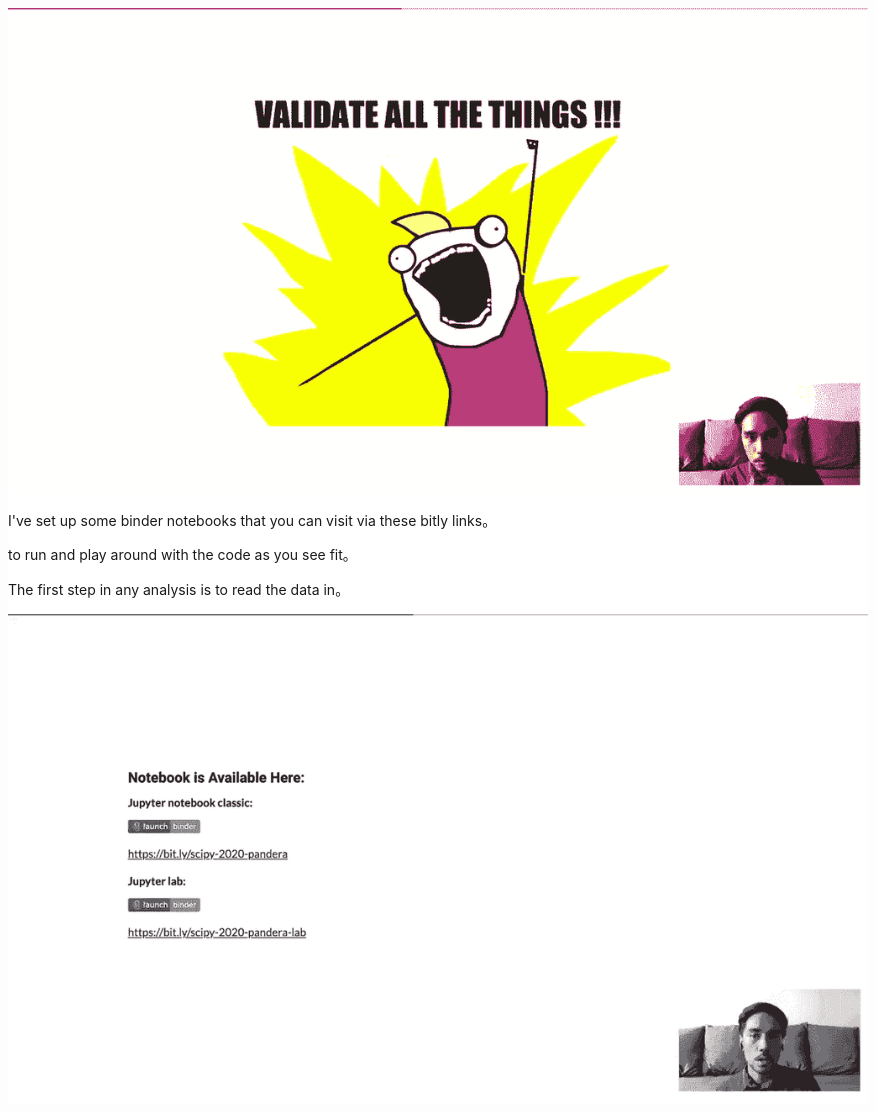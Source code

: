 ![](img/beb71aeeb52dd5c0a2770f5ccfe3ff83_11.png)

 I've set up some binder notebooks that you can visit via these bitly links。

 to run and play around with the code as you see fit。

 The first step in any analysis is to read the data in。



![](img/beb71aeeb52dd5c0a2770f5ccfe3ff83_13.png)
